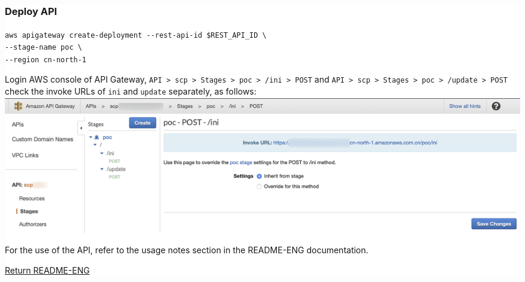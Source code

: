 ### Deploy API

```
aws apigateway create-deployment --rest-api-id $REST_API_ID \
--stage-name poc \
--region cn-north-1
```

Login AWS console of API Gateway, ```API > scp > Stages > poc > /ini > POST``` and ```API > scp > Stages > poc > /update > POST``` check the invoke URLs of ```ini``` and ```update``` separately, as follows:    
![InvokeURL](png/Admin-07-InvokeURL.png "InvokeURL")

For the use of the API, refer to the usage notes section in the README-ENG documentation.

[Return README-ENG](../README-ENG.md)
